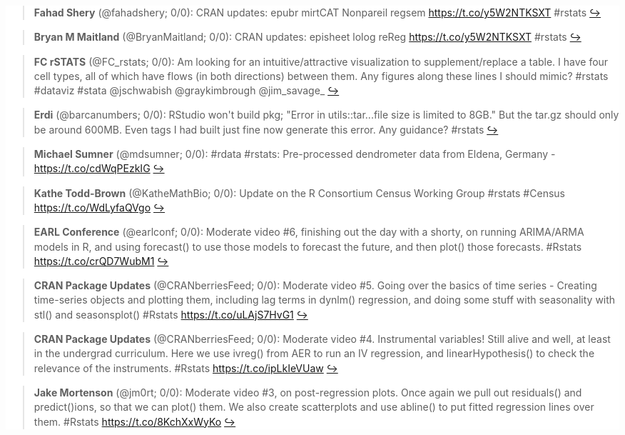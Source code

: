 
> **Fahad Shery** (@fahadshery; 0/0): CRAN updates: epubr mirtCAT Nonpareil regsem https://t.co/y5W2NTKSXT #rstats  [&#8618;](https://twitter.com/dataandme/status/1054447867199438848)




> **Bryan M Maitland** (@BryanMaitland; 0/0): CRAN updates: episheet lolog reReg https://t.co/y5W2NTKSXT #rstats  [&#8618;](https://twitter.com/dataandme/status/1054462953687277569)




> **FC rSTATS** (@FC_rstats; 0/0): Am looking for an intuitive/attractive visualization to supplement/replace a table. I have four cell types, all of which have flows (in both directions) between them. Any figures along these lines I should mimic? #rstats #dataviz #stata @jschwabish @graykimbrough @jim_savage_  [&#8618;](https://twitter.com/dataandme/status/1054454466026573826)




> **Erdi** (@barcanumbers; 0/0): RStudio won't build pkg; "Error in utils::tar...file size is limited to 8GB." But the tar.gz should only be around 600MB. Even tags I had built just fine now generate this error. Any guidance? #rstats  [&#8618;](https://twitter.com/dataandme/status/1054449376989532161)




> **Michael Sumner** (@mdsumner; 0/0): #rdata #rstats: Pre-processed dendrometer data from Eldena, Germany - https://t.co/cdWqPEzkIG  [&#8618;](https://twitter.com/dataandme/status/1054448150071644162)




> **Kathe Todd-Brown** (@KatheMathBio; 0/0): Update on the R Consortium Census Working Group #rstats #Census https://t.co/WdLyfaQVgo  [&#8618;](https://twitter.com/dataandme/status/1054447139978276864)




> **EARL Conference** (@earlconf; 0/0): Moderate video #6, finishing out the day with a shorty, on running ARIMA/ARMA models in R, and using forecast() to use those models to forecast the future, and then plot() those forecasts. #Rstats https://t.co/crQD7WubM1  [&#8618;](https://twitter.com/dataandme/status/1054442664018333696)




> **CRAN Package Updates** (@CRANberriesFeed; 0/0): Moderate video #5. Going over the basics of time series - Creating time-series objects and plotting them, including lag terms in dynlm() regression, and doing some stuff with seasonality with stl() and seasonsplot() #Rstats https://t.co/uLAjS7HvG1  [&#8618;](https://twitter.com/dataandme/status/1054442662927843328)




> **CRAN Package Updates** (@CRANberriesFeed; 0/0): Moderate video #4. Instrumental variables! Still alive and well, at least in the undergrad curriculum. Here we use ivreg() from AER to run an IV regression, and linearHypothesis() to check the relevance of the instruments. #Rstats https://t.co/ipLkIeVUaw  [&#8618;](https://twitter.com/dataandme/status/1054442661980004355)




> **Jake Mortenson** (@jm0rt; 0/0): Moderate video #3, on post-regression plots. Once again we pull out residuals() and predict()ions, so that we can plot() them. We also create scatterplots and use abline() to put fitted regression lines over them. #Rstats https://t.co/8KchXxWyKo  [&#8618;](https://twitter.com/dataandme/status/1054442660893646848)




